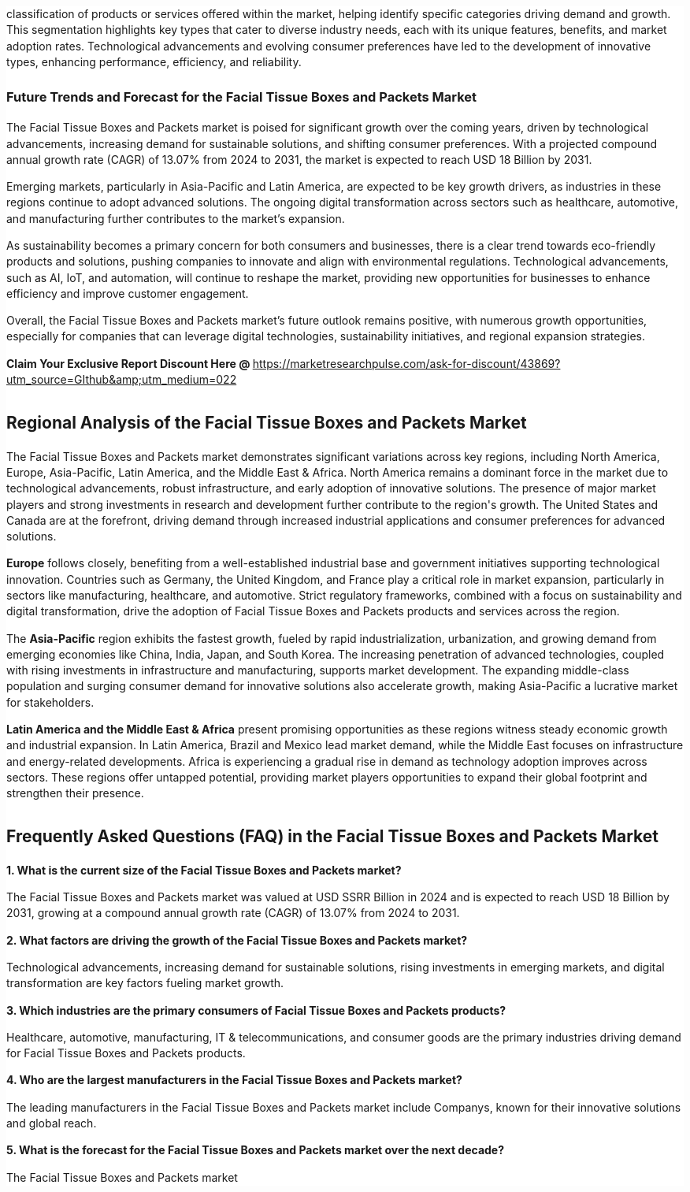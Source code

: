 classification of products or services offered within the market, helping identify specific categories driving demand and growth. This segmentation highlights key types that cater to diverse industry needs, each with its unique features, benefits, and market adoption rates. Technological advancements and evolving consumer preferences have led to the development of innovative types, enhancing performance, efficiency, and reliability.</p><h3>Future Trends and Forecast for the Facial Tissue Boxes and Packets Market</h3><p>The Facial Tissue Boxes and Packets market is poised for significant growth over the coming years, driven by technological advancements, increasing demand for sustainable solutions, and shifting consumer preferences. With a projected compound annual growth rate (CAGR) of 13.07% from 2024 to 2031, the market is expected to reach USD 18 Billion by 2031.</p><p>Emerging markets, particularly in Asia-Pacific and Latin America, are expected to be key growth drivers, as industries in these regions continue to adopt advanced solutions. The ongoing digital transformation across sectors such as healthcare, automotive, and manufacturing further contributes to the market&rsquo;s expansion.</p><p>As sustainability becomes a primary concern for both consumers and businesses, there is a clear trend towards eco-friendly products and solutions, pushing companies to innovate and align with environmental regulations. Technological advancements, such as AI, IoT, and automation, will continue to reshape the market, providing new opportunities for businesses to enhance efficiency and improve customer engagement.</p><p>Overall, the Facial Tissue Boxes and Packets market&rsquo;s future outlook remains positive, with numerous growth opportunities, especially for companies that can leverage digital technologies, sustainability initiatives, and regional expansion strategies.</p><p><strong>Claim Your Exclusive Report Discount Here @ </strong><a href="https://marketresearchpulse.com/ask-for-discount/43869?utm_source=GIthub&amp;utm_medium=022">https://marketresearchpulse.com/ask-for-discount/43869?utm_source=GIthub&amp;utm_medium=022</a></p><h2><strong>Regional Analysis of the Facial Tissue Boxes and Packets Market</strong></h2><p>The Facial Tissue Boxes and Packets market demonstrates significant variations across key regions, including North America, Europe, Asia-Pacific, Latin America, and the Middle East &amp; Africa. North America remains a dominant force in the market due to technological advancements, robust infrastructure, and early adoption of innovative solutions. The presence of major market players and strong investments in research and development further contribute to the region's growth. The United States and Canada are at the forefront, driving demand through increased industrial applications and consumer preferences for advanced solutions.</p><p><strong>Europe</strong> follows closely, benefiting from a well-established industrial base and government initiatives supporting technological innovation. Countries such as Germany, the United Kingdom, and France play a critical role in market expansion, particularly in sectors like manufacturing, healthcare, and automotive. Strict regulatory frameworks, combined with a focus on sustainability and digital transformation, drive the adoption of Facial Tissue Boxes and Packets products and services across the region.</p><p>The <strong>Asia-Pacific</strong> region exhibits the fastest growth, fueled by rapid industrialization, urbanization, and growing demand from emerging economies like China, India, Japan, and South Korea. The increasing penetration of advanced technologies, coupled with rising investments in infrastructure and manufacturing, supports market development. The expanding middle-class population and surging consumer demand for innovative solutions also accelerate growth, making Asia-Pacific a lucrative market for stakeholders.</p><p><strong>Latin America and the Middle East &amp; Africa</strong> present promising opportunities as these regions witness steady economic growth and industrial expansion. In Latin America, Brazil and Mexico lead market demand, while the Middle East focuses on infrastructure and energy-related developments. Africa is experiencing a gradual rise in demand as technology adoption improves across sectors. These regions offer untapped potential, providing market players opportunities to expand their global footprint and strengthen their presence.</p><h2><strong>Frequently Asked Questions (FAQ) in the Facial Tissue Boxes and Packets Market</strong></h2><p><strong>1. What is the current size of the Facial Tissue Boxes and Packets market?</strong></p><p>The Facial Tissue Boxes and Packets market was valued at USD SSRR Billion in 2024 and is expected to reach USD 18 Billion by 2031, growing at a compound annual growth rate (CAGR) of 13.07% from 2024 to 2031.</p><p><strong>2. What factors are driving the growth of the Facial Tissue Boxes and Packets market?</strong></p><p>Technological advancements, increasing demand for sustainable solutions, rising investments in emerging markets, and digital transformation are key factors fueling market growth.</p><p><strong>3. Which industries are the primary consumers of Facial Tissue Boxes and Packets products?</strong></p><p>Healthcare, automotive, manufacturing, IT &amp; telecommunications, and consumer goods are the primary industries driving demand for Facial Tissue Boxes and Packets products.</p><p><strong>4. Who are the largest manufacturers in the Facial Tissue Boxes and Packets market?</strong></p><p>The leading manufacturers in the Facial Tissue Boxes and Packets market include Companys, known for their innovative solutions and global reach.</p><p><strong>5. What is the forecast for the Facial Tissue Boxes and Packets market over the next decade?</strong></p><p>The Facial Tissue Boxes and Packets market